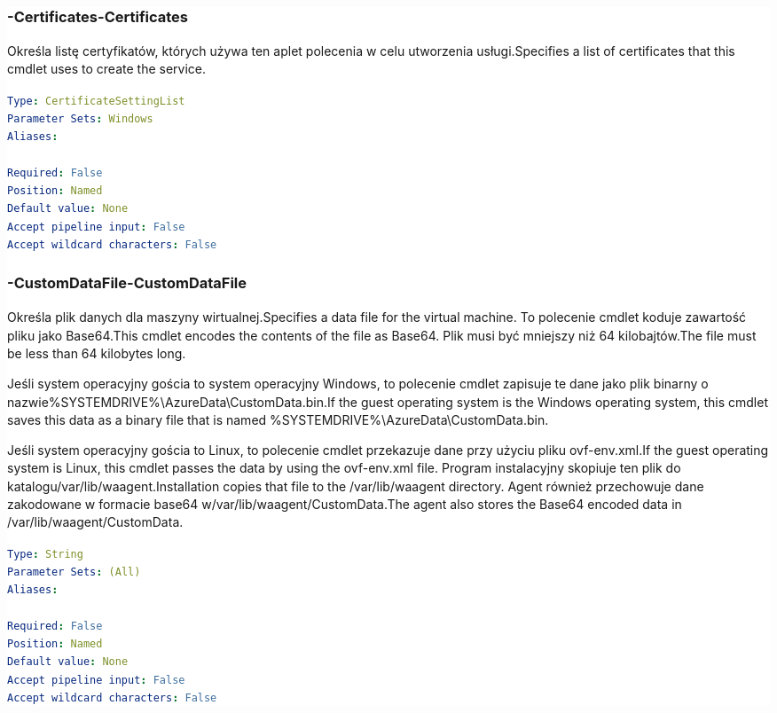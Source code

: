 ### <span data-ttu-id="9c461-150">-Certificates</span><span class="sxs-lookup"><span data-stu-id="9c461-150">-Certificates</span></span>
<span data-ttu-id="9c461-151">Określa listę certyfikatów, których używa ten aplet polecenia w celu utworzenia usługi.</span><span class="sxs-lookup"><span data-stu-id="9c461-151">Specifies a list of certificates that this cmdlet uses to create the service.</span></span>

```yaml
Type: CertificateSettingList
Parameter Sets: Windows
Aliases: 

Required: False
Position: Named
Default value: None
Accept pipeline input: False
Accept wildcard characters: False
```

### <span data-ttu-id="9c461-152">-CustomDataFile</span><span class="sxs-lookup"><span data-stu-id="9c461-152">-CustomDataFile</span></span>
<span data-ttu-id="9c461-153">Określa plik danych dla maszyny wirtualnej.</span><span class="sxs-lookup"><span data-stu-id="9c461-153">Specifies a data file for the virtual machine.</span></span>
<span data-ttu-id="9c461-154">To polecenie cmdlet koduje zawartość pliku jako Base64.</span><span class="sxs-lookup"><span data-stu-id="9c461-154">This cmdlet encodes the contents of the file as Base64.</span></span>
<span data-ttu-id="9c461-155">Plik musi być mniejszy niż 64 kilobajtów.</span><span class="sxs-lookup"><span data-stu-id="9c461-155">The file must be less than 64 kilobytes long.</span></span>

<span data-ttu-id="9c461-156">Jeśli system operacyjny gościa to system operacyjny Windows, to polecenie cmdlet zapisuje te dane jako plik binarny o nazwie%SYSTEMDRIVE%\AzureData\CustomData.bin.</span><span class="sxs-lookup"><span data-stu-id="9c461-156">If the guest operating system is the Windows operating system, this cmdlet saves this data as a binary file that is named %SYSTEMDRIVE%\AzureData\CustomData.bin.</span></span>

<span data-ttu-id="9c461-157">Jeśli system operacyjny gościa to Linux, to polecenie cmdlet przekazuje dane przy użyciu pliku ovf-env.xml.</span><span class="sxs-lookup"><span data-stu-id="9c461-157">If the guest operating system is Linux, this cmdlet passes the data by using the ovf-env.xml file.</span></span>
<span data-ttu-id="9c461-158">Program instalacyjny skopiuje ten plik do katalogu/var/lib/waagent.</span><span class="sxs-lookup"><span data-stu-id="9c461-158">Installation copies that file to the /var/lib/waagent directory.</span></span>
<span data-ttu-id="9c461-159">Agent również przechowuje dane zakodowane w formacie base64 w/var/lib/waagent/CustomData.</span><span class="sxs-lookup"><span data-stu-id="9c461-159">The agent also stores the Base64 encoded data in /var/lib/waagent/CustomData.</span></span>

```yaml
Type: String
Parameter Sets: (All)
Aliases: 

Required: False
Position: Named
Default value: None
Accept pipeline input: False
Accept wildcard characters: False
```
